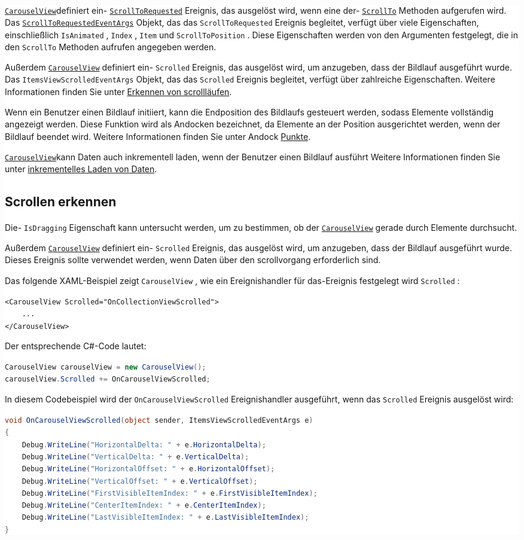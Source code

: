 [`CarouselView`](xref:Xamarin.Forms.CarouselView)definiert ein- [`ScrollToRequested`](xref:Xamarin.Forms.ItemsView.ScrollToRequested) Ereignis, das ausgelöst wird, wenn eine der- [`ScrollTo`](xref:Xamarin.Forms.ItemsView.ScrollTo*) Methoden aufgerufen wird. Das [`ScrollToRequestedEventArgs`](xref:Xamarin.Forms.ScrollToRequestedEventArgs) Objekt, das das `ScrollToRequested` Ereignis begleitet, verfügt über viele Eigenschaften, einschließlich `IsAnimated` , `Index` , `Item` und `ScrollToPosition` . Diese Eigenschaften werden von den Argumenten festgelegt, die in den `ScrollTo` Methoden aufrufen angegeben werden.

Außerdem [`CarouselView`](xref:Xamarin.Forms.CarouselView) definiert ein- `Scrolled` Ereignis, das ausgelöst wird, um anzugeben, dass der Bildlauf ausgeführt wurde. Das `ItemsViewScrolledEventArgs` Objekt, das das `Scrolled` Ereignis begleitet, verfügt über zahlreiche Eigenschaften. Weitere Informationen finden Sie unter [Erkennen von scrollläufen](#detect-scrolling).

Wenn ein Benutzer einen Bildlauf initiiert, kann die Endposition des Bildlaufs gesteuert werden, sodass Elemente vollständig angezeigt werden. Diese Funktion wird als Andocken bezeichnet, da Elemente an der Position ausgerichtet werden, wenn der Bildlauf beendet wird. Weitere Informationen finden Sie unter Andock [Punkte](#snap-points).

[`CarouselView`](xref:Xamarin.Forms.CarouselView)kann Daten auch inkrementell laden, wenn der Benutzer einen Bildlauf ausführt Weitere Informationen finden Sie unter [inkrementelles Laden von Daten](populate-data.md#load-data-incrementally).

## <a name="detect-scrolling"></a>Scrollen erkennen

Die- `IsDragging` Eigenschaft kann untersucht werden, um zu bestimmen, ob der [`CarouselView`](xref:Xamarin.Forms.CarouselView) gerade durch Elemente durchsucht.

Außerdem [`CarouselView`](xref:Xamarin.Forms.CarouselView) definiert ein- `Scrolled` Ereignis, das ausgelöst wird, um anzugeben, dass der Bildlauf ausgeführt wurde. Dieses Ereignis sollte verwendet werden, wenn Daten über den scrollvorgang erforderlich sind.

Das folgende XAML-Beispiel zeigt `CarouselView` , wie ein Ereignishandler für das-Ereignis festgelegt wird `Scrolled` :

```xaml
<CarouselView Scrolled="OnCollectionViewScrolled">
    ...
</CarouselView>
```

Der entsprechende C#-Code lautet:

```csharp
CarouselView carouselView = new CarouselView();
carouselView.Scrolled += OnCarouselViewScrolled;
```

In diesem Codebeispiel wird der `OnCarouselViewScrolled` Ereignishandler ausgeführt, wenn das `Scrolled` Ereignis ausgelöst wird:

```csharp
void OnCarouselViewScrolled(object sender, ItemsViewScrolledEventArgs e)
{
    Debug.WriteLine("HorizontalDelta: " + e.HorizontalDelta);
    Debug.WriteLine("VerticalDelta: " + e.VerticalDelta);
    Debug.WriteLine("HorizontalOffset: " + e.HorizontalOffset);
    Debug.WriteLine("VerticalOffset: " + e.VerticalOffset);
    Debug.WriteLine("FirstVisibleItemIndex: " + e.FirstVisibleItemIndex);
    Debug.WriteLine("CenterItemIndex: " + e.CenterItemIndex);
    Debug.WriteLine("LastVisibleItemIndex: " + e.LastVisibleItemIndex);
}
```
